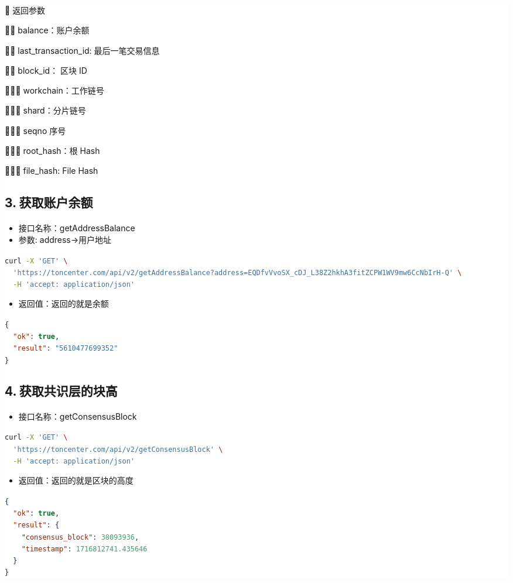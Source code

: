 👋 返回参数 

👋👋 balance：账户余额 

👋👋 last_transaction_id: 最后一笔交易信息

 👋👋 block_id： 区块 ID 

👋👋👋 workchain：工作链号 

👋👋👋 shard：分片链号 

👋👋👋 seqno 序号 

👋👋👋 root_hash：根 Hash 

👋👋👋 file_hash: File Hash

## 3. 获取账户余额

- 接口名称：getAddressBalance
- 参数: address->用户地址

```bash
curl -X 'GET' \
  'https://toncenter.com/api/v2/getAddressBalance?address=EQDfvVvoSX_cDJ_L38Z2hkhA3fitZCPW1WV9mw6CcNbIrH-Q' \
  -H 'accept: application/json'
```

- 返回值：返回的就是余额

```json
{
  "ok": true,
  "result": "5610477699352"
}
```

## 4. 获取共识层的块高

- 接口名称：getConsensusBlock

```bash
curl -X 'GET' \
  'https://toncenter.com/api/v2/getConsensusBlock' \
  -H 'accept: application/json'
```

- 返回值：返回的就是区块的高度

```json
{
  "ok": true,
  "result": {
    "consensus_block": 38093936,
    "timestamp": 1716812741.435646
  }
}
```
